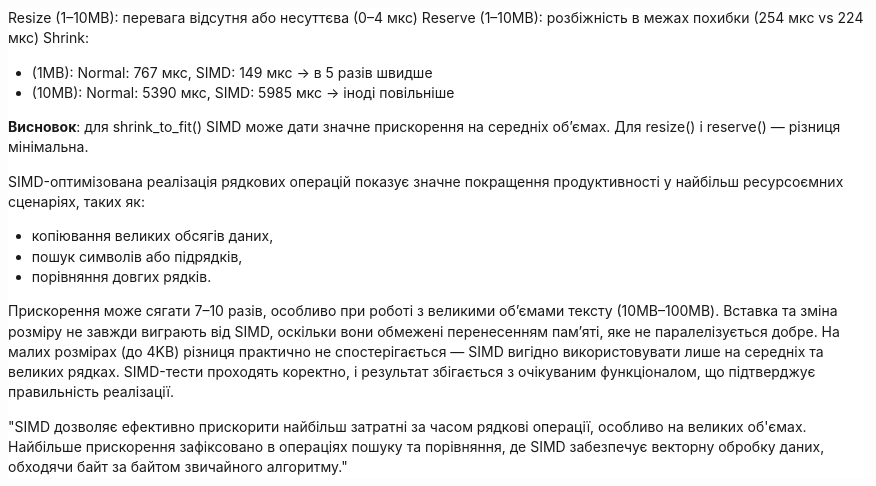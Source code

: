 Resize (1–10MB): перевага відсутня або несуттєва (0–4 мкс)
Reserve (1–10MB): розбіжність в межах похибки (254 мкс vs 224 мкс)
Shrink:
- (1MB): Normal: 767 мкс, SIMD: 149 мкс → в 5 разів швидше
- (10MB): Normal: 5390 мкс, SIMD: 5985 мкс → іноді повільніше

**Висновок**: для shrink_to_fit() SIMD може дати значне прискорення на середніх обʼємах. Для resize() і reserve() — різниця мінімальна.

SIMD-оптимізована реалізація рядкових операцій показує значне покращення продуктивності у найбільш ресурсоємних сценаріях, таких як:
 - копіювання великих обсягів даних,
 - пошук символів або підрядків,
- порівняння довгих рядків.

Прискорення може сягати 7–10 разів, особливо при роботі з великими обʼємами тексту (10MB–100MB). Вставка та зміна розміру не завжди виграють від SIMD, оскільки вони обмежені перенесенням памʼяті, яке не паралелізується добре. На малих розмірах (до 4KB) різниця практично не спостерігається — SIMD вигідно використовувати лише на середніх та великих рядках. SIMD-тести проходять коректно, і результат збігається з очікуваним функціоналом, що підтверджує правильність реалізації.

"SIMD дозволяє ефективно прискорити найбільш затратні за часом рядкові операції, особливо на великих об'ємах. Найбільше прискорення зафіксовано в операціях пошуку та порівняння, де SIMD забезпечує векторну обробку даних, обходячи байт за байтом звичайного алгоритму."
